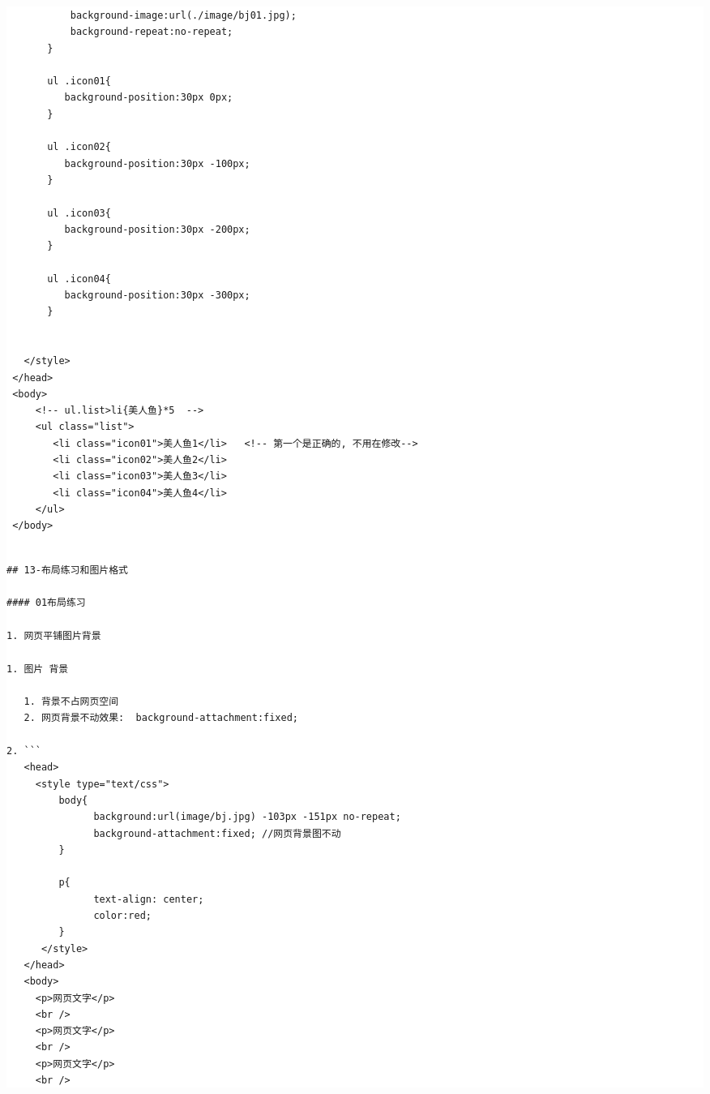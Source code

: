                background-image:url(./image/bj01.jpg);
               background-repeat:no-repeat;
           }
           
           ul .icon01{
              background-position:30px 0px;
           }
      
           ul .icon02{
              background-position:30px -100px;
           }
           
           ul .icon03{
              background-position:30px -200px;
           }
           
           ul .icon04{
              background-position:30px -300px;
           }
      
           
       </style>
     </head>
     <body>
         <!-- ul.list>li{美人鱼}*5  -->
         <ul class="list">
            <li class="icon01">美人鱼1</li>   <!-- 第一个是正确的, 不用在修改-->
            <li class="icon02">美人鱼2</li>
            <li class="icon03">美人鱼3</li>
            <li class="icon04">美人鱼4</li>
         </ul>
     </body>   
   ```

## 13-布局练习和图片格式

#### 01布局练习

1. 网页平铺图片背景

   1. 图片 背景

      1. 背景不占网页空间
      2. 网页背景不动效果:  background-attachment:fixed;

   2. ```
      <head>
      	<style type="text/css">
      		body{
                  background:url(image/bj.jpg) -103px -151px no-repeat; 
                  background-attachment:fixed; //网页背景图不动
      		}
      		
      		p{
                  text-align: center;
                  color:red;
      		}
         </style>
      </head>
      <body>
      	<p>网页文字</p>
      	<br />
      	<p>网页文字</p>
      	<br />
      	<p>网页文字</p>
      	<br />
   ```